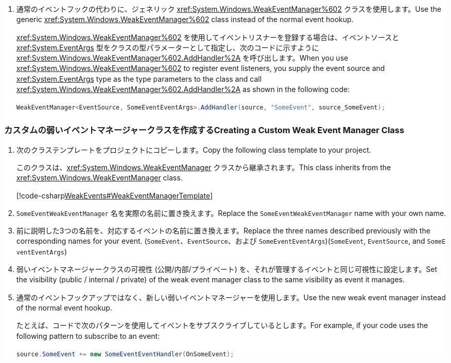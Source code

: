 1. <span data-ttu-id="4bd5c-164">通常のイベントフックの代わりに、ジェネリック <xref:System.Windows.WeakEventManager%602> クラスを使用します。</span><span class="sxs-lookup"><span data-stu-id="4bd5c-164">Use the generic <xref:System.Windows.WeakEventManager%602> class instead of the normal event hookup.</span></span>  
  
     <span data-ttu-id="4bd5c-165"><xref:System.Windows.WeakEventManager%602> を使用してイベントリスナーを登録する場合は、イベントソースと <xref:System.EventArgs> 型をクラスの型パラメーターとして指定し、次のコードに示すように <xref:System.Windows.WeakEventManager%602.AddHandler%2A> を呼び出します。</span><span class="sxs-lookup"><span data-stu-id="4bd5c-165">When you use <xref:System.Windows.WeakEventManager%602> to register event listeners, you supply the event source and <xref:System.EventArgs> type as the type parameters to the class and call <xref:System.Windows.WeakEventManager%602.AddHandler%2A> as shown in the following code:</span></span>  
  
    ```csharp  
    WeakEventManager<EventSource, SomeEventEventArgs>.AddHandler(source, "SomeEvent", source_SomeEvent);  
    ```  
  
### <a name="creating-a-custom-weak-event-manager-class"></a><span data-ttu-id="4bd5c-166">カスタムの弱いイベントマネージャークラスを作成する</span><span class="sxs-lookup"><span data-stu-id="4bd5c-166">Creating a Custom Weak Event Manager Class</span></span>  
  
1. <span data-ttu-id="4bd5c-167">次のクラステンプレートをプロジェクトにコピーします。</span><span class="sxs-lookup"><span data-stu-id="4bd5c-167">Copy the following class template to your project.</span></span>  
  
     <span data-ttu-id="4bd5c-168">このクラスは、<xref:System.Windows.WeakEventManager> クラスから継承されます。</span><span class="sxs-lookup"><span data-stu-id="4bd5c-168">This class inherits from the <xref:System.Windows.WeakEventManager> class.</span></span>  
  
     [!code-csharp[WeakEvents#WeakEventManagerTemplate](~/samples/snippets/csharp/VS_Snippets_Wpf/WeakEvents/CSharp/WeakEventManagerTemplate.cs#weakeventmanagertemplate)]  
  
2. <span data-ttu-id="4bd5c-169">`SomeEventWeakEventManager` 名を実際の名前に置き換えます。</span><span class="sxs-lookup"><span data-stu-id="4bd5c-169">Replace the `SomeEventWeakEventManager` name with your own name.</span></span>  
  
3. <span data-ttu-id="4bd5c-170">前に説明した3つの名前を、対応するイベントの名前に置き換えます。</span><span class="sxs-lookup"><span data-stu-id="4bd5c-170">Replace the three names described previously with the corresponding names for your event.</span></span> <span data-ttu-id="4bd5c-171">(`SomeEvent`、`EventSource`、および `SomeEventEventArgs`)</span><span class="sxs-lookup"><span data-stu-id="4bd5c-171">(`SomeEvent`, `EventSource`, and `SomeEventEventArgs`)</span></span>  
  
4. <span data-ttu-id="4bd5c-172">弱いイベントマネージャークラスの可視性 (公開/内部/プライベート) を、それが管理するイベントと同じ可視性に設定します。</span><span class="sxs-lookup"><span data-stu-id="4bd5c-172">Set the visibility (public / internal / private) of the weak event manager class to the same visibility as event it manages.</span></span>  
  
5. <span data-ttu-id="4bd5c-173">通常のイベントフックアップではなく、新しい弱いイベントマネージャーを使用します。</span><span class="sxs-lookup"><span data-stu-id="4bd5c-173">Use the new weak event manager instead of the normal event hookup.</span></span>  
  
     <span data-ttu-id="4bd5c-174">たとえば、コードで次のパターンを使用してイベントをサブスクライブしているとします。</span><span class="sxs-lookup"><span data-stu-id="4bd5c-174">For example, if your code uses the following pattern to subscribe to an event:</span></span>  
  
    ```csharp  
    source.SomeEvent += new SomeEventEventHandler(OnSomeEvent);  
    ```  
  